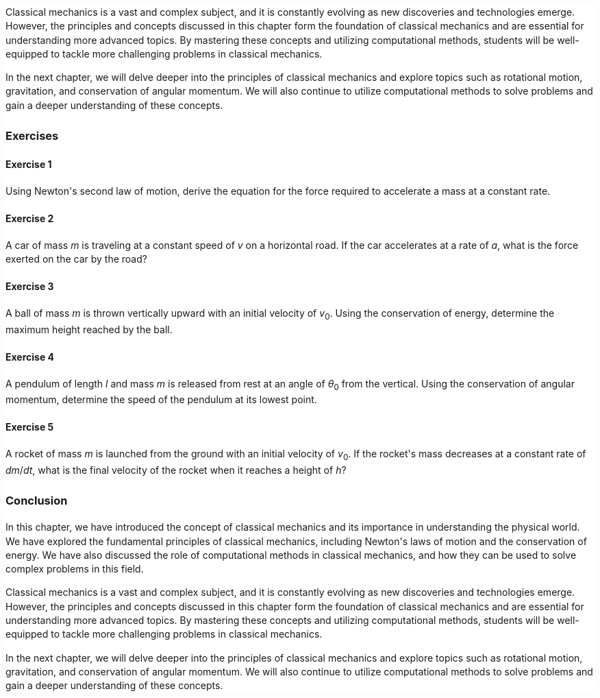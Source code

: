 Classical mechanics is a vast and complex subject, and it is constantly evolving as new discoveries and technologies emerge. However, the principles and concepts discussed in this chapter form the foundation of classical mechanics and are essential for understanding more advanced topics. By mastering these concepts and utilizing computational methods, students will be well-equipped to tackle more challenging problems in classical mechanics.

In the next chapter, we will delve deeper into the principles of classical mechanics and explore topics such as rotational motion, gravitation, and conservation of angular momentum. We will also continue to utilize computational methods to solve problems and gain a deeper understanding of these concepts.

### Exercises
#### Exercise 1
Using Newton's second law of motion, derive the equation for the force required to accelerate a mass at a constant rate.

#### Exercise 2
A car of mass $m$ is traveling at a constant speed of $v$ on a horizontal road. If the car accelerates at a rate of $a$, what is the force exerted on the car by the road?

#### Exercise 3
A ball of mass $m$ is thrown vertically upward with an initial velocity of $v_0$. Using the conservation of energy, determine the maximum height reached by the ball.

#### Exercise 4
A pendulum of length $l$ and mass $m$ is released from rest at an angle of $\theta_0$ from the vertical. Using the conservation of angular momentum, determine the speed of the pendulum at its lowest point.

#### Exercise 5
A rocket of mass $m$ is launched from the ground with an initial velocity of $v_0$. If the rocket's mass decreases at a constant rate of $dm/dt$, what is the final velocity of the rocket when it reaches a height of $h$?


### Conclusion
In this chapter, we have introduced the concept of classical mechanics and its importance in understanding the physical world. We have explored the fundamental principles of classical mechanics, including Newton's laws of motion and the conservation of energy. We have also discussed the role of computational methods in classical mechanics, and how they can be used to solve complex problems in this field.

Classical mechanics is a vast and complex subject, and it is constantly evolving as new discoveries and technologies emerge. However, the principles and concepts discussed in this chapter form the foundation of classical mechanics and are essential for understanding more advanced topics. By mastering these concepts and utilizing computational methods, students will be well-equipped to tackle more challenging problems in classical mechanics.

In the next chapter, we will delve deeper into the principles of classical mechanics and explore topics such as rotational motion, gravitation, and conservation of angular momentum. We will also continue to utilize computational methods to solve problems and gain a deeper understanding of these concepts.
